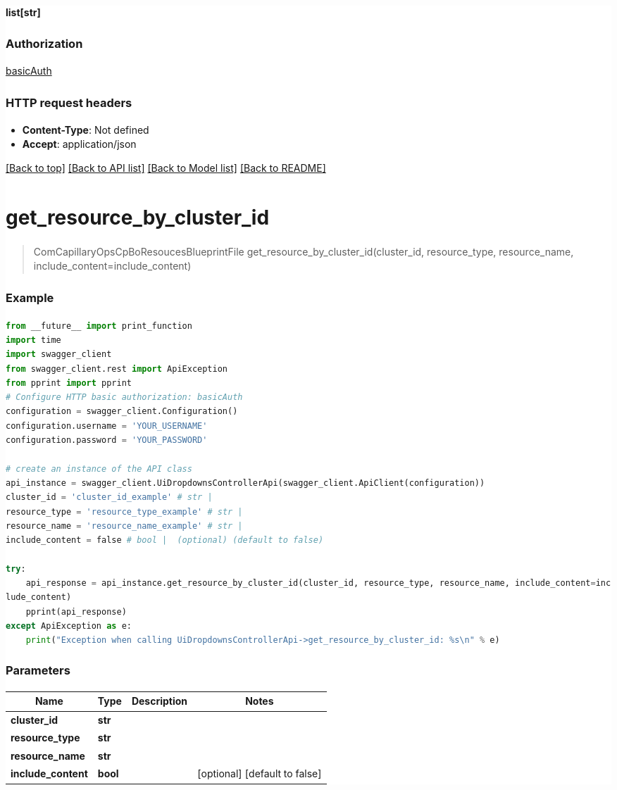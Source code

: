 **list[str]**

### Authorization

[basicAuth](../README.md#basicAuth)

### HTTP request headers

 - **Content-Type**: Not defined
 - **Accept**: application/json

[[Back to top]](#) [[Back to API list]](../README.md#documentation-for-api-endpoints) [[Back to Model list]](../README.md#documentation-for-models) [[Back to README]](../README.md)

# **get_resource_by_cluster_id**
> ComCapillaryOpsCpBoResoucesBlueprintFile get_resource_by_cluster_id(cluster_id, resource_type, resource_name, include_content=include_content)



### Example
```python
from __future__ import print_function
import time
import swagger_client
from swagger_client.rest import ApiException
from pprint import pprint
# Configure HTTP basic authorization: basicAuth
configuration = swagger_client.Configuration()
configuration.username = 'YOUR_USERNAME'
configuration.password = 'YOUR_PASSWORD'

# create an instance of the API class
api_instance = swagger_client.UiDropdownsControllerApi(swagger_client.ApiClient(configuration))
cluster_id = 'cluster_id_example' # str | 
resource_type = 'resource_type_example' # str | 
resource_name = 'resource_name_example' # str | 
include_content = false # bool |  (optional) (default to false)

try:
    api_response = api_instance.get_resource_by_cluster_id(cluster_id, resource_type, resource_name, include_content=include_content)
    pprint(api_response)
except ApiException as e:
    print("Exception when calling UiDropdownsControllerApi->get_resource_by_cluster_id: %s\n" % e)
```

### Parameters

Name | Type | Description  | Notes
------------- | ------------- | ------------- | -------------
 **cluster_id** | **str**|  | 
 **resource_type** | **str**|  | 
 **resource_name** | **str**|  | 
 **include_content** | **bool**|  | [optional] [default to false]
